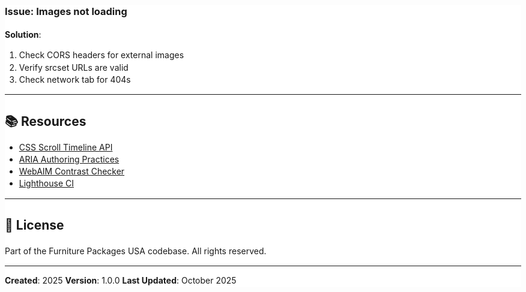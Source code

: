 ### Issue: Images not loading
**Solution**: 
1. Check CORS headers for external images
2. Verify srcset URLs are valid
3. Check network tab for 404s

---

## 📚 Resources

- [CSS Scroll Timeline API](https://developer.mozilla.org/en-US/docs/Web/CSS/scroll-timeline)
- [ARIA Authoring Practices](https://www.w3.org/WAI/ARIA/apg/)
- [WebAIM Contrast Checker](https://webaim.org/resources/contrastchecker/)
- [Lighthouse CI](https://github.com/GoogleChrome/lighthouse-ci)

---

## 📝 License

Part of the Furniture Packages USA codebase. All rights reserved.

---

**Created**: 2025
**Version**: 1.0.0
**Last Updated**: October 2025


